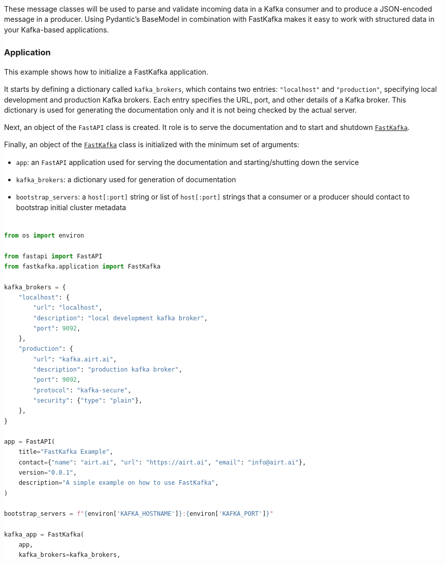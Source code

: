 These message classes will be used to parse and validate incoming data
in a Kafka consumer and to produce a JSON-encoded message in a producer.
Using Pydantic’s BaseModel in combination with FastKafka makes it easy
to work with structured data in your Kafka-based applications.

### Application

This example shows how to initialize a FastKafka application.

It starts by defining a dictionary called `kafka_brokers`, which
contains two entries: `"localhost"` and `"production"`, specifying local
development and production Kafka brokers. Each entry specifies the URL,
port, and other details of a Kafka broker. This dictionary is used for
generating the documentation only and it is not being checked by the
actual server.

Next, an object of the `FastAPI` class is created. It role is to serve
the documentation and to start and shutdown
[`FastKafka`](https://airtai.github.io/fastkafka/fastkafka.html#fastkafka).

Finally, an object of the
[`FastKafka`](https://airtai.github.io/fastkafka/fastkafka.html#fastkafka)
class is initialized with the minimum set of arguments:

- `app`: an `FastAPI` application used for serving the documentation and
  starting/shutting down the service

- `kafka_brokers`: a dictionary used for generation of documentation

- `bootstrap_servers`: a `host[:port]` string or list of `host[:port]`
  strings that a consumer or a producer should contact to bootstrap
  initial cluster metadata

``` python

from os import environ

from fastapi import FastAPI
from fastkafka.application import FastKafka

kafka_brokers = {
    "localhost": {
        "url": "localhost",
        "description": "local development kafka broker",
        "port": 9092,
    },
    "production": {
        "url": "kafka.airt.ai",
        "description": "production kafka broker",
        "port": 9092,
        "protocol": "kafka-secure",
        "security": {"type": "plain"},
    },
}

app = FastAPI(
    title="FastKafka Example",
    contact={"name": "airt.ai", "url": "https://airt.ai", "email": "info@airt.ai"},
    version="0.0.1",
    description="A simple example on how to use FastKafka",
)

bootstrap_servers = f"{environ['KAFKA_HOSTNAME']}:{environ['KAFKA_PORT']}"

kafka_app = FastKafka(
    app,
    kafka_brokers=kafka_brokers,
```